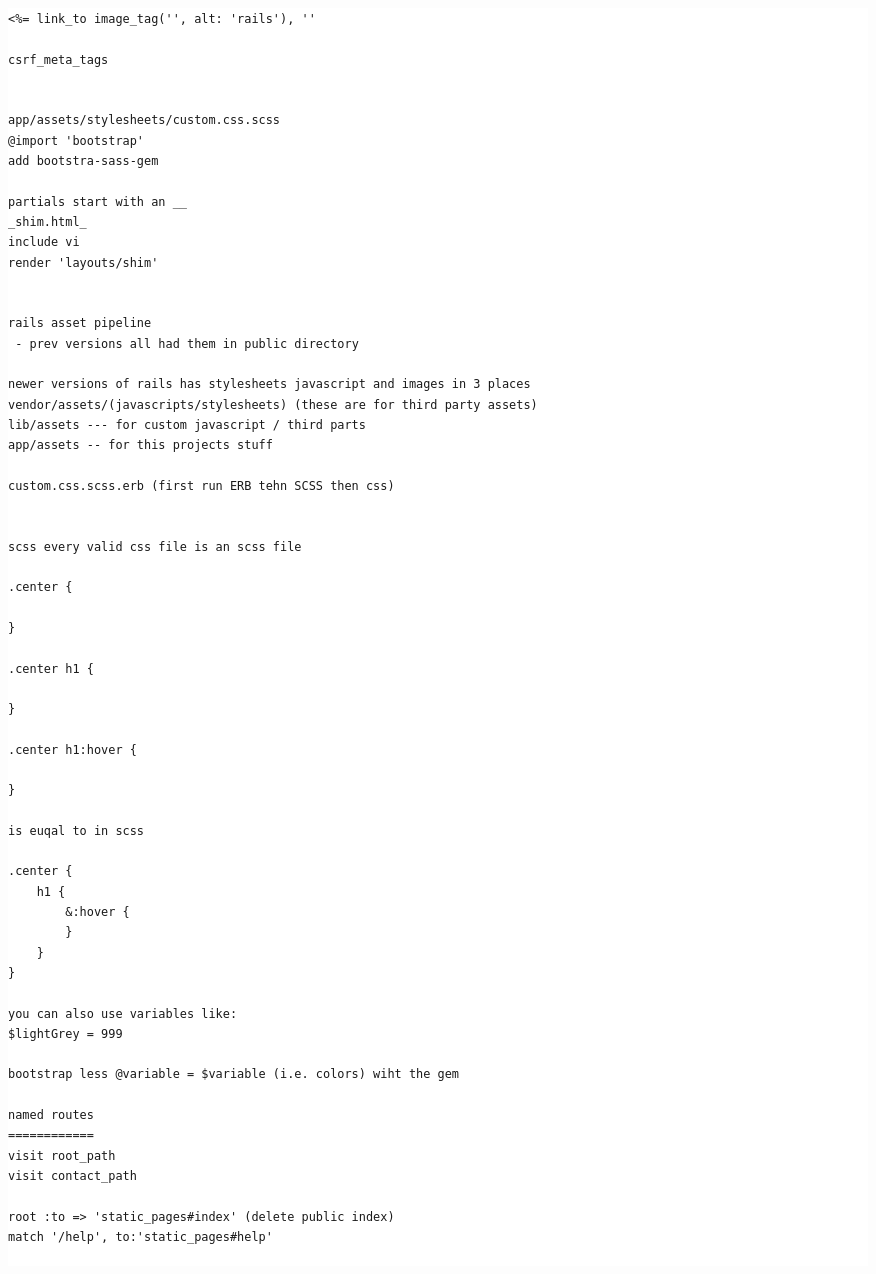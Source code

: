 ```
<%= link_to image_tag('', alt: 'rails'), ''

csrf_meta_tags


app/assets/stylesheets/custom.css.scss
@import 'bootstrap'
add bootstra-sass-gem

partials start with an __
_shim.html_
include vi
render 'layouts/shim'


rails asset pipeline
 - prev versions all had them in public directory

newer versions of rails has stylesheets javascript and images in 3 places
vendor/assets/(javascripts/stylesheets) (these are for third party assets)
lib/assets --- for custom javascript / third parts
app/assets -- for this projects stuff

custom.css.scss.erb (first run ERB tehn SCSS then css)


scss every valid css file is an scss file

.center {
    
}

.center h1 {
    
}

.center h1:hover {
    
}

is euqal to in scss

.center {
    h1 {
        &:hover {
        }
    }
}

you can also use variables like:
$lightGrey = 999

bootstrap less @variable = $variable (i.e. colors) wiht the gem

named routes
============
visit root_path
visit contact_path

root :to => 'static_pages#index' (delete public index)
match '/help', to:'static_pages#help'


```